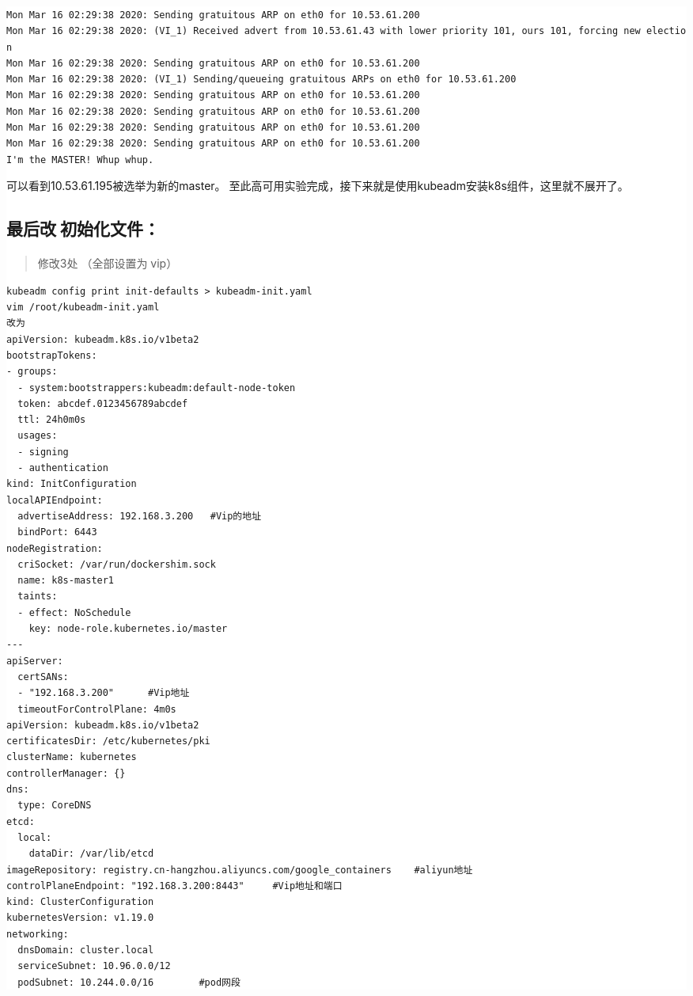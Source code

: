 ```
Mon Mar 16 02:29:38 2020: Sending gratuitous ARP on eth0 for 10.53.61.200
Mon Mar 16 02:29:38 2020: (VI_1) Received advert from 10.53.61.43 with lower priority 101, ours 101, forcing new election
Mon Mar 16 02:29:38 2020: Sending gratuitous ARP on eth0 for 10.53.61.200
Mon Mar 16 02:29:38 2020: (VI_1) Sending/queueing gratuitous ARPs on eth0 for 10.53.61.200
Mon Mar 16 02:29:38 2020: Sending gratuitous ARP on eth0 for 10.53.61.200
Mon Mar 16 02:29:38 2020: Sending gratuitous ARP on eth0 for 10.53.61.200
Mon Mar 16 02:29:38 2020: Sending gratuitous ARP on eth0 for 10.53.61.200
Mon Mar 16 02:29:38 2020: Sending gratuitous ARP on eth0 for 10.53.61.200
I'm the MASTER! Whup whup.
```
可以看到10.53.61.195被选举为新的master。
至此高可用实验完成，接下来就是使用kubeadm安装k8s组件，这里就不展开了。


## 最后改 初始化文件：
> 修改3处  （全部设置为 vip）


```YML
kubeadm config print init-defaults > kubeadm-init.yaml
vim /root/kubeadm-init.yaml
改为
apiVersion: kubeadm.k8s.io/v1beta2
bootstrapTokens:
- groups:
  - system:bootstrappers:kubeadm:default-node-token
  token: abcdef.0123456789abcdef
  ttl: 24h0m0s
  usages:
  - signing
  - authentication
kind: InitConfiguration
localAPIEndpoint:
  advertiseAddress: 192.168.3.200   #Vip的地址
  bindPort: 6443
nodeRegistration:
  criSocket: /var/run/dockershim.sock
  name: k8s-master1
  taints:
  - effect: NoSchedule
    key: node-role.kubernetes.io/master
---
apiServer:
  certSANs:
  - "192.168.3.200"      #Vip地址
  timeoutForControlPlane: 4m0s
apiVersion: kubeadm.k8s.io/v1beta2
certificatesDir: /etc/kubernetes/pki
clusterName: kubernetes
controllerManager: {}
dns:
  type: CoreDNS
etcd:
  local:
    dataDir: /var/lib/etcd
imageRepository: registry.cn-hangzhou.aliyuncs.com/google_containers    #aliyun地址
controlPlaneEndpoint: "192.168.3.200:8443"     #Vip地址和端口
kind: ClusterConfiguration
kubernetesVersion: v1.19.0
networking:
  dnsDomain: cluster.local
  serviceSubnet: 10.96.0.0/12
  podSubnet: 10.244.0.0/16        #pod网段
```